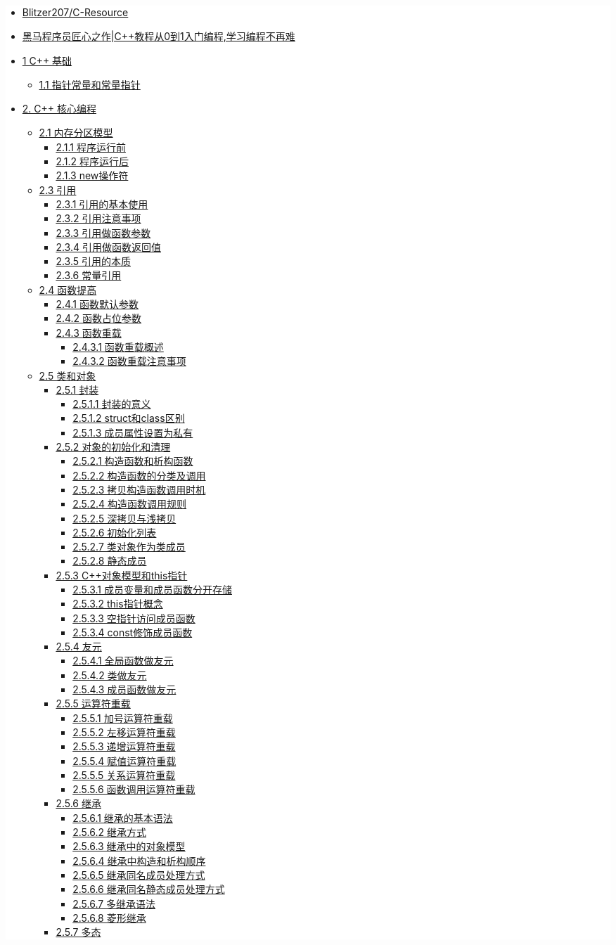 - [Blitzer207/C-Resource](https://github.com/Blitzer207/C-Resource)
- [黑马程序员匠心之作|C++教程从0到1入门编程,学习编程不再难](https://www.bilibili.com/video/BV1et411b73Z/?share_source=copy_web&vd_source=a7ae9163cb2cd121bfd86ea1f4ecd2ef)

- [1 C++ 基础](#1-c-基础)
  - [1.1 指针常量和常量指针](#11-指针常量和常量指针)
- [2. C++ 核心编程](#2-c-核心编程)
  - [2.1 内存分区模型](#21-内存分区模型)
    - [2.1.1 程序运行前](#211-程序运行前)
    - [2.1.2 程序运行后](#212-程序运行后)
    - [2.1.3 new操作符](#213-new操作符)
  - [2.3 引用](#23-引用)
    - [2.3.1 引用的基本使用](#231-引用的基本使用)
    - [2.3.2 引用注意事项](#232-引用注意事项)
    - [2.3.3 引用做函数参数](#233-引用做函数参数)
    - [2.3.4 引用做函数返回值](#234-引用做函数返回值)
    - [2.3.5 引用的本质](#235-引用的本质)
    - [2.3.6 常量引用](#236-常量引用)
  - [2.4 函数提高](#24-函数提高)
    - [2.4.1 函数默认参数](#241-函数默认参数)
    - [2.4.2 函数占位参数](#242-函数占位参数)
    - [2.4.3 函数重载](#243-函数重载)
      - [2.4.3.1 函数重载概述](#2431-函数重载概述)
      - [2.4.3.2 函数重载注意事项](#2432-函数重载注意事项)
  - [2.5 类和对象](#25-类和对象)
    - [2.5.1 封装](#251-封装)
      - [2.5.1.1  封装的意义](#2511--封装的意义)
      - [2.5.1.2 struct和class区别](#2512-struct和class区别)
      - [2.5.1.3 成员属性设置为私有](#2513-成员属性设置为私有)
    - [2.5.2 对象的初始化和清理](#252-对象的初始化和清理)
      - [2.5.2.1 构造函数和析构函数](#2521-构造函数和析构函数)
      - [2.5.2.2 构造函数的分类及调用](#2522-构造函数的分类及调用)
      - [2.5.2.3 拷贝构造函数调用时机](#2523-拷贝构造函数调用时机)
      - [2.5.2.4 构造函数调用规则](#2524-构造函数调用规则)
      - [2.5.2.5 深拷贝与浅拷贝](#2525-深拷贝与浅拷贝)
      - [2.5.2.6 初始化列表](#2526-初始化列表)
      - [2.5.2.7 类对象作为类成员](#2527-类对象作为类成员)
      - [2.5.2.8 静态成员](#2528-静态成员)
    - [2.5.3 C++对象模型和this指针](#253-c对象模型和this指针)
      - [2.5.3.1 成员变量和成员函数分开存储](#2531-成员变量和成员函数分开存储)
      - [2.5.3.2 this指针概念](#2532-this指针概念)
      - [2.5.3.3 空指针访问成员函数](#2533-空指针访问成员函数)
      - [2.5.3.4 const修饰成员函数](#2534-const修饰成员函数)
    - [2.5.4 友元](#254-友元)
      - [2.5.4.1 全局函数做友元](#2541-全局函数做友元)
      - [2.5.4.2 类做友元](#2542-类做友元)
      - [2.5.4.3 成员函数做友元](#2543-成员函数做友元)
    - [2.5.5 运算符重载](#255-运算符重载)
      - [2.5.5.1 加号运算符重载](#2551-加号运算符重载)
      - [2.5.5.2 左移运算符重载](#2552-左移运算符重载)
      - [2.5.5.3 递增运算符重载](#2553-递增运算符重载)
      - [2.5.5.4 赋值运算符重载](#2554-赋值运算符重载)
      - [2.5.5.5 关系运算符重载](#2555-关系运算符重载)
      - [2.5.5.6 函数调用运算符重载](#2556-函数调用运算符重载)
    - [2.5.6 继承](#256-继承)
      - [2.5.6.1 继承的基本语法](#2561-继承的基本语法)
      - [2.5.6.2 继承方式](#2562-继承方式)
      - [2.5.6.3 继承中的对象模型](#2563-继承中的对象模型)
      - [2.5.6.4 继承中构造和析构顺序](#2564-继承中构造和析构顺序)
      - [2.5.6.5 继承同名成员处理方式](#2565-继承同名成员处理方式)
      - [2.5.6.6 继承同名静态成员处理方式](#2566-继承同名静态成员处理方式)
      - [2.5.6.7 多继承语法](#2567-多继承语法)
      - [2.5.6.8 菱形继承](#2568-菱形继承)
    - [2.5.7  多态](#257--多态)